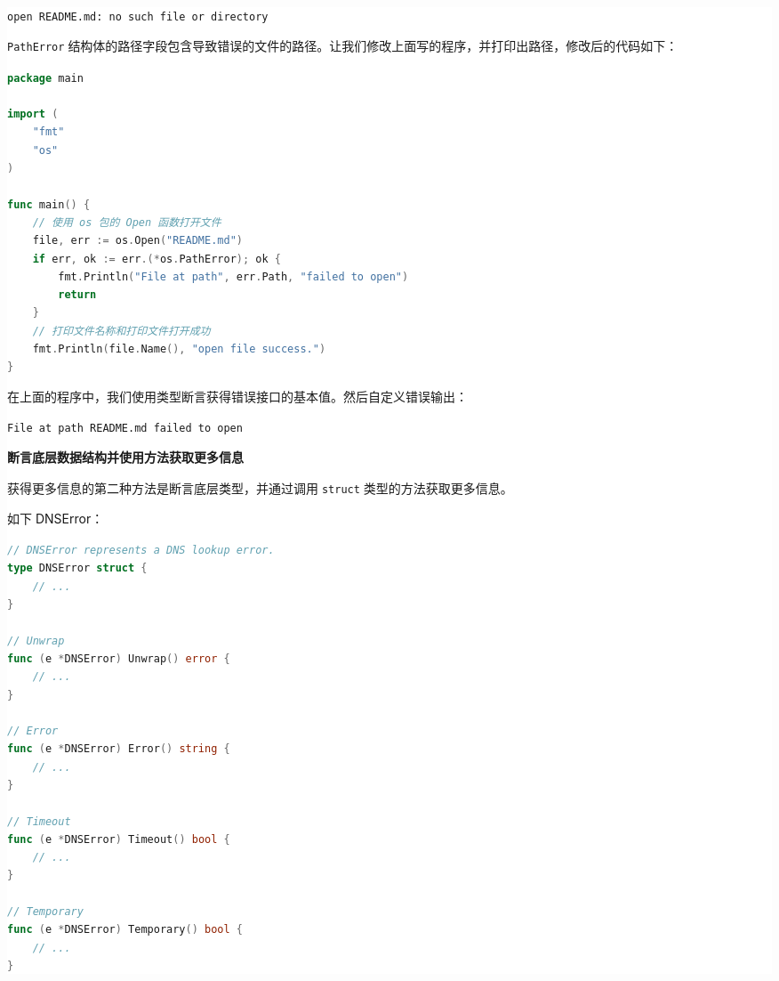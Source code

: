 ```txt
open README.md: no such file or directory
```

`PathError` 结构体的路径字段包含导致错误的文件的路径。让我们修改上面写的程序，并打印出路径，修改后的代码如下：

```go
package main

import (
	"fmt"
	"os"
)

func main() {
	// 使用 os 包的 Open 函数打开文件
	file, err := os.Open("README.md")
	if err, ok := err.(*os.PathError); ok {
		fmt.Println("File at path", err.Path, "failed to open")
		return
	}
	// 打印文件名称和打印文件打开成功
	fmt.Println(file.Name(), "open file success.")
}
```

在上面的程序中，我们使用类型断言获得错误接口的基本值。然后自定义错误输出：

```txt
File at path README.md failed to open
```

**断言底层数据结构并使用方法获取更多信息**

获得更多信息的第二种方法是断言底层类型，并通过调用 `struct` 类型的方法获取更多信息。

如下 DNSError：

```go
// DNSError represents a DNS lookup error.
type DNSError struct {
	// ...
}

// Unwrap
func (e *DNSError) Unwrap() error {
	// ...
}

// Error
func (e *DNSError) Error() string {
	// ...
}

// Timeout
func (e *DNSError) Timeout() bool {
	// ...
}

// Temporary
func (e *DNSError) Temporary() bool {
	// ...
}
```
